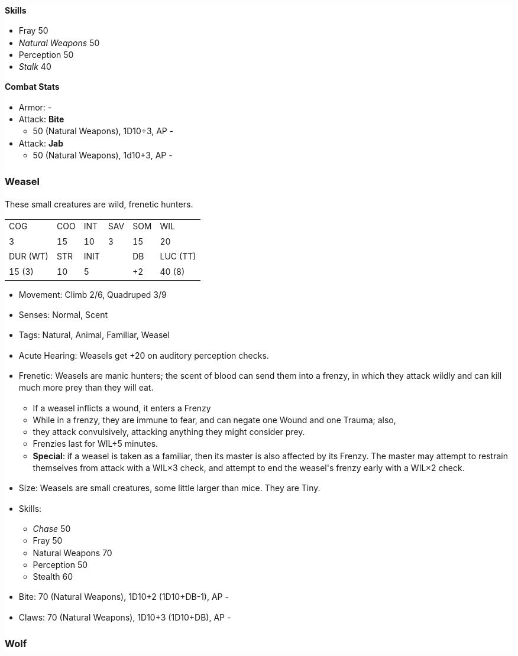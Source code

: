**Skills**

- Fray 50
- *Natural Weapons* 50
- Perception 50
- *Stalk* 40

**Combat Stats**

- Armor: -
- Attack: **Bite**
  - 50 (Natural Weapons), 1D10÷3, AP -
- Attack: **Jab**
  - 50 (Natural Weapons), 1d10+3, AP -

### Weasel

These small creatures are wild, frenetic hunters.

|          |     |      |     |     |          |
| -------- | --- | ---- | --- | --- | -------- |
| COG      | COO | INT  | SAV | SOM | WIL      |
| 3        | 15  | 10   | 3   | 15  | 20       |
| DUR (WT) | STR | INIT |     | DB  | LUC (TT) |
| 15 (3)   | 10  | 5    |     | \+2 | 40 (8)   |

  - Movement: Climb 2/6, Quadruped 3/9
  - Senses: Normal, Scent
  - Tags: Natural, Animal, Familiar, Weasel
  - Acute Hearing: Weasels get +20 on auditory perception checks.
  - Frenetic: Weasels are manic hunters; the scent of blood can send them into a frenzy, in which they attack wildly and can kill much more prey than they will eat.
      - If a weasel inflicts a wound, it enters a Frenzy
      - While in a frenzy, they are immune to fear, and can negate one Wound and one Trauma; also,
      - they attack convulsively, attacking anything they might consider prey.
      - Frenzies last for WIL&div;5 minutes.
      - **Special**: if a weasel is taken as a familiar, then its master is also affected by its Frenzy.  The master may attempt to restrain themselves from attack with a WIL&times;3 check, and attempt to end the weasel's frenzy early with a WIL&times;2 check.
  - Size: Weasels are small creatures, some little larger than mice.  They are Tiny.
  - Skills:
      - *Chase* 50
      - Fray 50
      - Natural Weapons 70
      - Perception 50
      - Stealth 60

  - Bite: 70 (Natural Weapons), 1D10+2 (1D10+DB-1), AP -

  - Claws: 70 (Natural Weapons), 1D10+3 (1D10+DB), AP -

### Wolf
